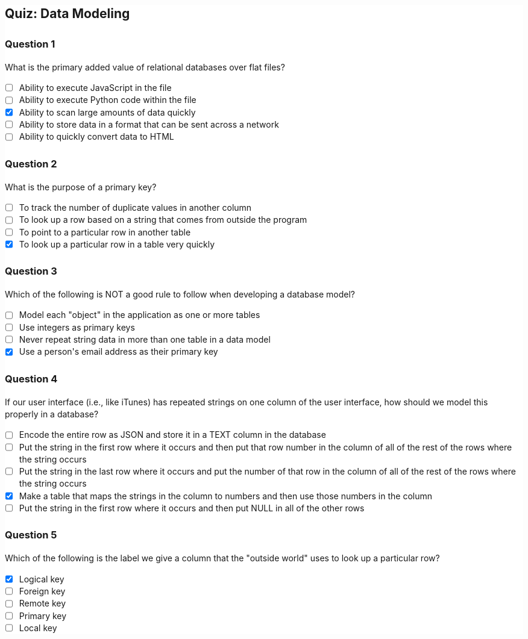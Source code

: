 ## Quiz: Data Modeling

### Question 1

What is the primary added value of relational databases over flat files?

- [ ] Ability to execute JavaScript in the file
- [ ] Ability to execute Python code within the file
- [x] Ability to scan large amounts of data quickly
- [ ] Ability to store data in a format that can be sent across a network
- [ ] Ability to quickly convert data to HTML

### Question 2

What is the purpose of a primary key?

- [ ] To track the number of duplicate values in another column
- [ ] To look up a row based on a string that comes from outside the program
- [ ] To point to a particular row in another table
- [x] To look up a particular row in a table very quickly

### Question 3

Which of the following is NOT a good rule to follow when developing a database model?

- [ ] Model each "object" in the application as one or more tables
- [ ] Use integers as primary keys
- [ ] Never repeat string data in more than one table in a data model
- [x] Use a person's email address as their primary key

### Question 4

If our user interface (i.e., like iTunes) has repeated strings on one column of the user interface, how should we model this properly in a database?

- [ ] Encode the entire row as JSON and store it in a TEXT column in the database
- [ ] Put the string in the first row where it occurs and then put that row number in the column of all of the rest of the rows where the string occurs
- [ ] Put the string in the last row where it occurs and put the number of that row in the column of all of the rest of the rows where the string occurs
- [x] Make a table that maps the strings in the column to numbers and then use those numbers in the column
- [ ] Put the string in the first row where it occurs and then put NULL in all of the other rows

### Question 5

Which of the following is the label we give a column that the "outside world" uses to look up a particular row?


- [x] Logical key
- [ ] Foreign key
- [ ] Remote key
- [ ] Primary key
- [ ] Local key
